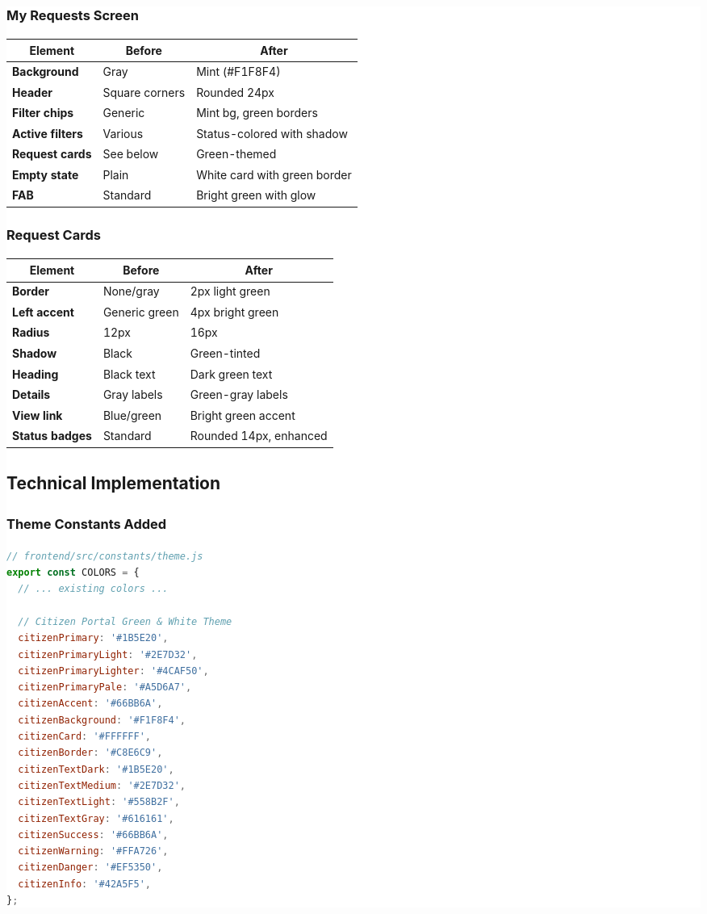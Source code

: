 
### **My Requests Screen**

| Element | Before | After |
|---------|--------|-------|
| **Background** | Gray | Mint (#F1F8F4) |
| **Header** | Square corners | Rounded 24px |
| **Filter chips** | Generic | Mint bg, green borders |
| **Active filters** | Various | Status-colored with shadow |
| **Request cards** | See below | Green-themed |
| **Empty state** | Plain | White card with green border |
| **FAB** | Standard | Bright green with glow |

### **Request Cards**

| Element | Before | After |
|---------|--------|-------|
| **Border** | None/gray | 2px light green |
| **Left accent** | Generic green | 4px bright green |
| **Radius** | 12px | 16px |
| **Shadow** | Black | Green-tinted |
| **Heading** | Black text | Dark green text |
| **Details** | Gray labels | Green-gray labels |
| **View link** | Blue/green | Bright green accent |
| **Status badges** | Standard | Rounded 14px, enhanced |

## Technical Implementation

### Theme Constants Added
```javascript
// frontend/src/constants/theme.js
export const COLORS = {
  // ... existing colors ...
  
  // Citizen Portal Green & White Theme
  citizenPrimary: '#1B5E20',
  citizenPrimaryLight: '#2E7D32',
  citizenPrimaryLighter: '#4CAF50',
  citizenPrimaryPale: '#A5D6A7',
  citizenAccent: '#66BB6A',
  citizenBackground: '#F1F8F4',
  citizenCard: '#FFFFFF',
  citizenBorder: '#C8E6C9',
  citizenTextDark: '#1B5E20',
  citizenTextMedium: '#2E7D32',
  citizenTextLight: '#558B2F',
  citizenTextGray: '#616161',
  citizenSuccess: '#66BB6A',
  citizenWarning: '#FFA726',
  citizenDanger: '#EF5350',
  citizenInfo: '#42A5F5',
};
```
